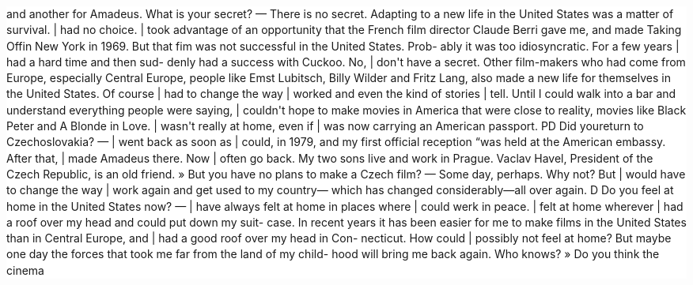 and another for Amadeus. 
What is your secret? 
— There is no secret. Adapting to a 
new life in the United States was a 
matter of survival. | had no choice. | 
took advantage of an opportunity that 
the French film director Claude Berri 
gave me, and made Taking Offin New 
York in 1969. But that fim was not 
successful in the United States. Prob- 
ably it was too idiosyncratic. For a few 
years | had a hard time and then sud- 
denly had a success with Cuckoo. 
No, | don't have a secret. Other 
film-makers who had come from 
Europe, especially Central Europe, 
people like Emst Lubitsch, Billy Wilder 
and Fritz Lang, also made a new life 
for themselves in the United States. Of 
course | had to change the way | 
worked and even the kind of stories | 
tell. Until I could walk into a bar and 
understand everything people were 
saying, | couldn't hope to make 
movies in America that were close to 
reality, movies like Black Peter and A 
Blonde in Love. | wasn't really at 
home, even if | was now carrying an 
American passport. 
PD Did youreturn to 
Czechoslovakia? 
— | went back as soon as | could, in 
1979, and my first official reception 
“was held at the American embassy. 
After that, | made Amadeus there. 
Now | often go back. My two sons live 
and work in Prague. Vaclav Havel, 
President of the Czech Republic, is an 
old friend. 
» But you have no plans to 
make a Czech film? 
— Some day, perhaps. Why not? But 
| would have to change the way | work 
again and get used to my country— 
which has changed considerably—all 
over again. 
D Do you feel at home in the 
United States now? 
— | have always felt at home in places 
where | could werk in peace. | felt at 
home wherever | had a roof over my 
head and could put down my suit- 
case. In recent years it has been easier 
for me to make films in the United 
States than in Central Europe, and | 
had a good roof over my head in Con- 
necticut. How could | possibly not feel 
at home? 
But maybe one day the forces that 
took me far from the land of my child- 
hood will bring me back again. Who 
knows? 
» Do you think the cinema 